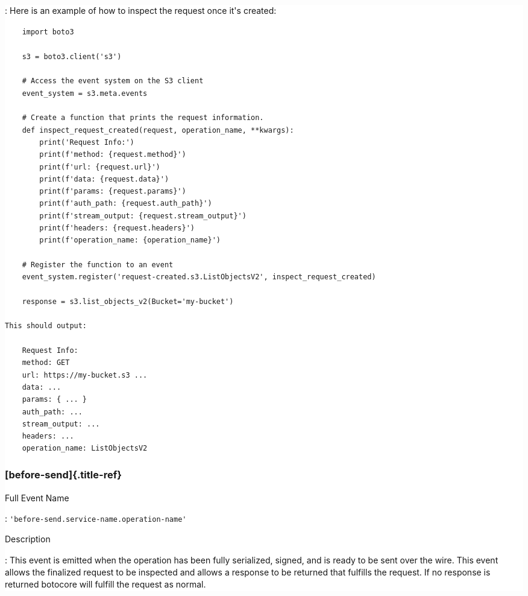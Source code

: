 :   Here is an example of how to inspect the request once it\'s created:

        import boto3

        s3 = boto3.client('s3')

        # Access the event system on the S3 client
        event_system = s3.meta.events

        # Create a function that prints the request information.
        def inspect_request_created(request, operation_name, **kwargs):
            print('Request Info:')
            print(f'method: {request.method}')
            print(f'url: {request.url}')
            print(f'data: {request.data}')
            print(f'params: {request.params}')
            print(f'auth_path: {request.auth_path}')
            print(f'stream_output: {request.stream_output}')
            print(f'headers: {request.headers}')
            print(f'operation_name: {operation_name}')

        # Register the function to an event
        event_system.register('request-created.s3.ListObjectsV2', inspect_request_created)

        response = s3.list_objects_v2(Bucket='my-bucket')

    This should output:

        Request Info:
        method: GET
        url: https://my-bucket.s3 ...
        data: ...
        params: { ... }
        auth_path: ...
        stream_output: ...
        headers: ...
        operation_name: ListObjectsV2

### [before-send]{.title-ref}

Full Event Name

:   `'before-send.service-name.operation-name'`

Description

:   This event is emitted when the operation has been fully serialized,
    signed, and is ready to be sent over the wire. This event allows the
    finalized request to be inspected and allows a response to be
    returned that fulfills the request. If no response is returned
    botocore will fulfill the request as normal.
